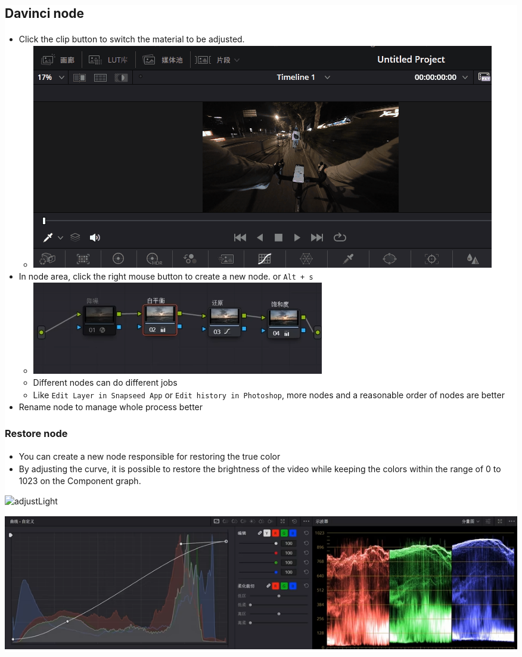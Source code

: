 ## Davinci node



+ Click the clip button to switch the material to be adjusted.
  + ![clip](clip.gif " ")
+ In node area, click the right mouse button to create a new node. or `Alt + s`
  + ![image-20231104191234174](image-20231104191234174.png " ")
  + Different nodes can do different jobs
  + Like `Edit Layer in Snapseed App` or `Edit history in Photoshop`, more nodes and a reasonable order of nodes are better
+ Rename node to manage whole process better

### Restore node

+ You can create a new node responsible for restoring the true color
+ By adjusting the curve, it is possible to restore the brightness of the video while keeping the colors within the range of 0 to 1023 on the Component graph.

![adjustLight](adjustLight.gif " ")

![image-20231104234500814](image-20231104234500814.png " ")
